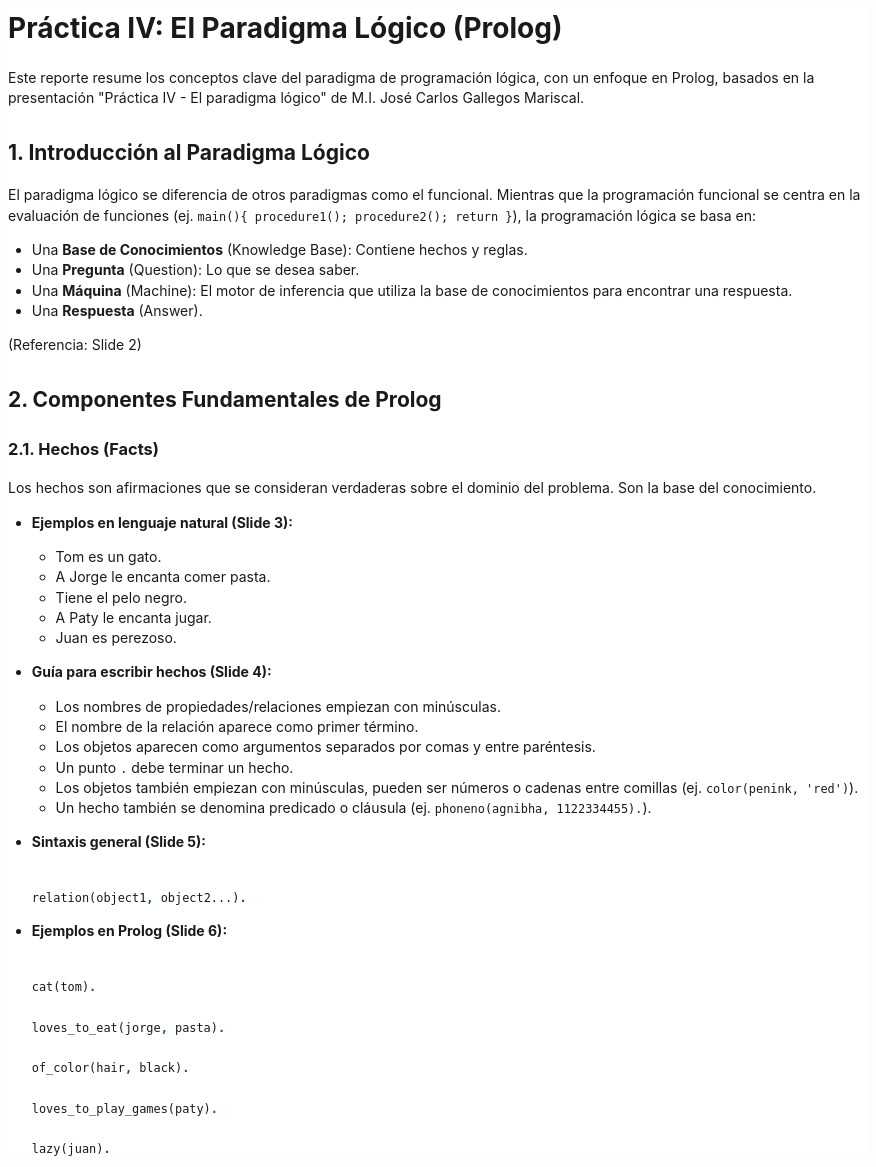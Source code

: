 # Práctica IV: El Paradigma Lógico (Prolog)

Este reporte resume los conceptos clave del paradigma de programación lógica, con un enfoque en Prolog, basados en la presentación "Práctica IV - El paradigma lógico" de M.I. José Carlos Gallegos Mariscal.

## 1. Introducción al Paradigma Lógico

El paradigma lógico se diferencia de otros paradigmas como el funcional. Mientras que la programación funcional se centra en la evaluación de funciones (ej. `main(){ procedure1(); procedure2(); return }`), la programación lógica se basa en:

* Una **Base de Conocimientos** (Knowledge Base): Contiene hechos y reglas.
* Una **Pregunta** (Question): Lo que se desea saber.
* Una **Máquina** (Machine): El motor de inferencia que utiliza la base de conocimientos para encontrar una respuesta.
* Una **Respuesta** (Answer).

(Referencia: Slide 2)

## 2. Componentes Fundamentales de Prolog

### 2.1. Hechos (Facts)

Los hechos son afirmaciones que se consideran verdaderas sobre el dominio del problema. Son la base del conocimiento.

* **Ejemplos en lenguaje natural (Slide 3):**

  * Tom es un gato.
  * A Jorge le encanta comer pasta.
  * Tiene el pelo negro.
  * A Paty le encanta jugar.
  * Juan es perezoso.
* **Guía para escribir hechos (Slide 4):**

  * Los nombres de propiedades/relaciones empiezan con minúsculas.
  * El nombre de la relación aparece como primer término.
  * Los objetos aparecen como argumentos separados por comas y entre paréntesis.
  * Un punto `.` debe terminar un hecho.
  * Los objetos también empiezan con minúsculas, pueden ser números o cadenas entre comillas (ej. `color(penink, 'red')`).
  * Un hecho también se denomina predicado o cláusula (ej. `phoneno(agnibha, 1122334455).`).
* **Sintaxis general (Slide 5):**

  ```prolog

  relation(object1, object2...).

  ```
* **Ejemplos en Prolog (Slide 6):**

  ```prolog

  cat(tom).

  loves_to_eat(jorge, pasta).

  of_color(hair, black).

  loves_to_play_games(paty).

  lazy(juan).

  ```
